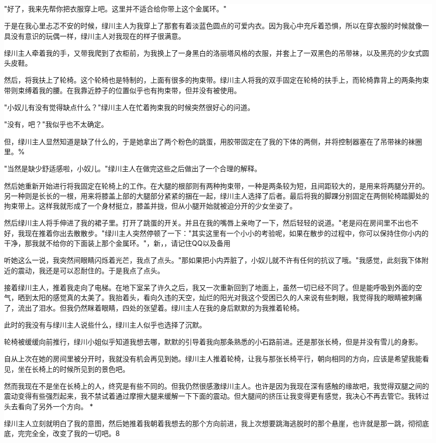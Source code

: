 "好了，我来先帮你把衣服穿上吧。这里并不适合给你带上这个金属环。"



于是在我心里忐忑不安的时候，绿川主人为我穿上了那套有着淡蓝色圆点的可爱内衣。因为我心中充斥着恐惧，所以在穿衣服的时候就像一具没有意识的玩偶一样，绿川主人对我现在的样子很满意。



绿川主人牵着我的手，又带我爬到了衣柜前，为我换上了一身黑白的洛丽塔风格的衣服，并套上了一双黑色的吊带袜，以及黑亮的少女式圆头皮鞋。



然后，将我扶上了轮椅。这个轮椅也是特制的，上面有很多的拘束带。绿川主人将我的双手固定在轮椅的扶手上，而轮椅靠背上的两条拘束带则束缚着我的腰。在我靠近脖子的位置似乎也有拘束带，但并没有被使用。



"小奴儿有没有觉得缺点什么？"绿川主人在忙着拘束我的时候突然很好心的问道。



"没有，吧？"我似乎也不太确定。



但，绿川主人显然知道是缺了什么的，于是她拿出了两个粉色的跳蛋，用胶带固定在了我的下体的两侧，并将控制器塞在了吊带袜的袜圈里。%



"当然是缺少舒适感啦，小奴儿。"绿川主人在做完这些之后做出了一个合理的解释。



然后她重新开始进行将我固定在轮椅上的工作。在大腿的根部则有两种拘束带，一种是两条较为短，且间距较大的，是用来将两腿分开的。另一种则是长长的一根，用来将膝盖上部的大腿部分紧紧的捆在一起，绿川主人选择了后者。最后将我的脚踝分别固定在两侧轮椅踏脚处的拘束带上。这样我就形成了一个身材挺立，膝盖并拢，但从小腿开始就被迫分开的少女坐姿了。



然后绿川主人将手伸进了我的裙子里。打开了跳蛋的开关。并且在我的嘴唇上亲吻了一下，然后轻轻的说道。"老是闷在房间里不出也不好，我现在推着你出去散散步。"绿川主人突然停顿了一下："其实这里有一个小小的考验呢，如果在散步的过程中，你可以保持住你小内的干净，那我就不给你的下面装上那个金属环。"，新，，请记住QQ以及备用



听她这么一说，我突然间眼睛闪烁着光芒，我点了点头。"那如果把小内弄脏了，小奴儿就不许有任何的抗议了哦。"我感觉，此刻我下体附近的震动，我还是可以忍耐住的。于是我点了点头。





接着绿川主人，推着我走向了电梯。在地下室呆了许久之后，我又一次重新回到了地面上，虽然一切已经不同了。但是能呼吸到外面的空气，晒到太阳的感觉真的太美了。我抬着头，看向久违的天空，灿烂的阳光对我这个受困已久的人来说有些刺眼，我觉得我的眼睛被刺痛了，流出了泪水。但我仍然眯着眼睛，四处的张望着。绿川主人在我的身后默默的为我推着轮椅。



此时的我没有与绿川主人说些什么，绿川主人似乎也选择了沉默。





轮椅被缓缓向前推行，绿川小姐似乎知道我想去哪，默默的引导着我向那条熟悉的小石路前进。还是那张长椅，但是并没有雪儿的身影。



自从上次在她的房间里被分开时，我就没有机会再见到她。绿川主人推着轮椅，让我与那张长椅平行，朝向相同的方向，应该是希望我能看见，坐在长椅上的时候所见到的景色吧。



然而我现在不是坐在长椅上的人，终究是有些不同的。但我仍然很感激绿川主人。也许是因为我现在深有感触的缘故吧，我觉得双腿之间的震动变得有些强烈起来，我不禁试着通过摩擦大腿来缓解一下下面的震动。但大腿间的挤压让我变得更有感觉，我决心不再去管它。我转过头去看向了另外一个方向。 *



绿川主人立刻就明白了我的意图，然后她推着我朝着我想去的那个方向前进，我上次想要跳海逃脱时的那个悬崖，也许就是那一跳，彻彻底底，完完全全，改变了我的一切吧。8

